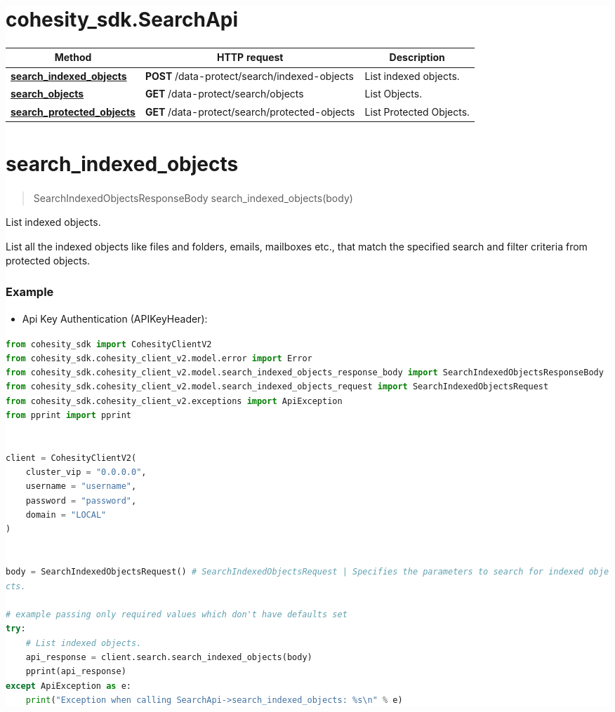 # cohesity_sdk.SearchApi


Method | HTTP request | Description
------------- | ------------- | -------------
[**search_indexed_objects**](SearchApi.md#search_indexed_objects) | **POST** /data-protect/search/indexed-objects | List indexed objects.
[**search_objects**](SearchApi.md#search_objects) | **GET** /data-protect/search/objects | List Objects.
[**search_protected_objects**](SearchApi.md#search_protected_objects) | **GET** /data-protect/search/protected-objects | List Protected Objects.


# **search_indexed_objects**
> SearchIndexedObjectsResponseBody search_indexed_objects(body)

List indexed objects.

List all the indexed objects like files and folders, emails, mailboxes etc., that match the specified search and filter criteria from protected objects.

### Example

* Api Key Authentication (APIKeyHeader):
```python
from cohesity_sdk import CohesityClientV2
from cohesity_sdk.cohesity_client_v2.model.error import Error
from cohesity_sdk.cohesity_client_v2.model.search_indexed_objects_response_body import SearchIndexedObjectsResponseBody
from cohesity_sdk.cohesity_client_v2.model.search_indexed_objects_request import SearchIndexedObjectsRequest
from cohesity_sdk.cohesity_client_v2.exceptions import ApiException
from pprint import pprint


client = CohesityClientV2(
	cluster_vip = "0.0.0.0",
	username = "username",
	password = "password",
	domain = "LOCAL"
)


body = SearchIndexedObjectsRequest() # SearchIndexedObjectsRequest | Specifies the parameters to search for indexed objects.

# example passing only required values which don't have defaults set
try:
	# List indexed objects.
	api_response = client.search.search_indexed_objects(body)
	pprint(api_response)
except ApiException as e:
	print("Exception when calling SearchApi->search_indexed_objects: %s\n" % e)
```
